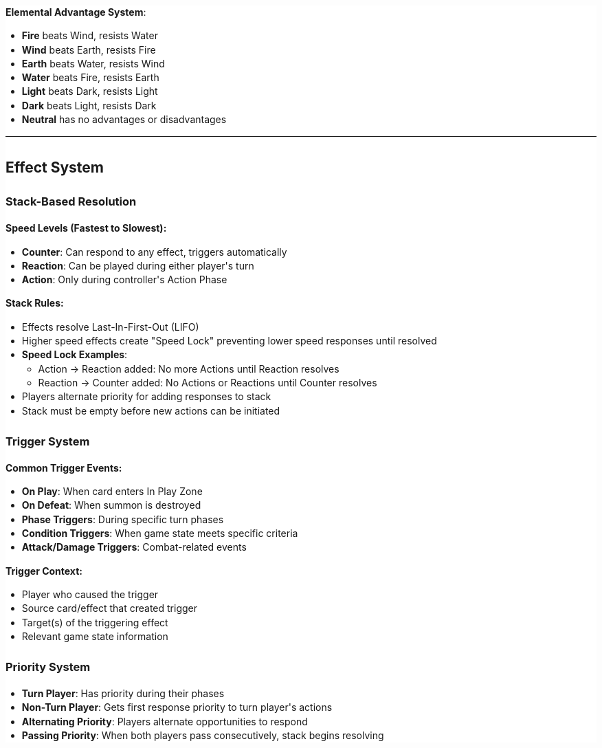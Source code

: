 **Elemental Advantage System**:

- **Fire** beats Wind, resists Water
- **Wind** beats Earth, resists Fire
- **Earth** beats Water, resists Wind
- **Water** beats Fire, resists Earth
- **Light** beats Dark, resists Light
- **Dark** beats Light, resists Dark
- **Neutral** has no advantages or disadvantages

---

## Effect System

### Stack-Based Resolution

**Speed Levels (Fastest to Slowest):**

- **Counter**: Can respond to any effect, triggers automatically
- **Reaction**: Can be played during either player's turn
- **Action**: Only during controller's Action Phase

**Stack Rules:**

- Effects resolve Last-In-First-Out (LIFO)
- Higher speed effects create "Speed Lock" preventing lower speed responses until resolved
- **Speed Lock Examples**:
  - Action → Reaction added: No more Actions until Reaction resolves
  - Reaction → Counter added: No Actions or Reactions until Counter resolves
- Players alternate priority for adding responses to stack
- Stack must be empty before new actions can be initiated

### Trigger System

**Common Trigger Events:**

- **On Play**: When card enters In Play Zone
- **On Defeat**: When summon is destroyed
- **Phase Triggers**: During specific turn phases
- **Condition Triggers**: When game state meets specific criteria
- **Attack/Damage Triggers**: Combat-related events

**Trigger Context:**

- Player who caused the trigger
- Source card/effect that created trigger
- Target(s) of the triggering effect
- Relevant game state information

### Priority System

- **Turn Player**: Has priority during their phases
- **Non-Turn Player**: Gets first response priority to turn player's actions
- **Alternating Priority**: Players alternate opportunities to respond
- **Passing Priority**: When both players pass consecutively, stack begins resolving
